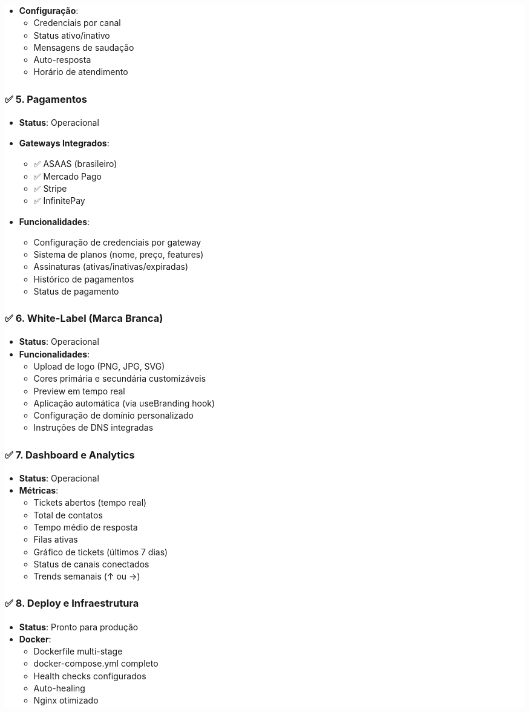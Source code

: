 - **Configuração**:
  - Credenciais por canal
  - Status ativo/inativo
  - Mensagens de saudação
  - Auto-resposta
  - Horário de atendimento

### ✅ 5. Pagamentos
- **Status**: Operacional
- **Gateways Integrados**:
  - ✅ ASAAS (brasileiro)
  - ✅ Mercado Pago
  - ✅ Stripe
  - ✅ InfinitePay

- **Funcionalidades**:
  - Configuração de credenciais por gateway
  - Sistema de planos (nome, preço, features)
  - Assinaturas (ativas/inativas/expiradas)
  - Histórico de pagamentos
  - Status de pagamento

### ✅ 6. White-Label (Marca Branca)
- **Status**: Operacional
- **Funcionalidades**:
  - Upload de logo (PNG, JPG, SVG)
  - Cores primária e secundária customizáveis
  - Preview em tempo real
  - Aplicação automática (via useBranding hook)
  - Configuração de domínio personalizado
  - Instruções de DNS integradas

### ✅ 7. Dashboard e Analytics
- **Status**: Operacional
- **Métricas**:
  - Tickets abertos (tempo real)
  - Total de contatos
  - Tempo médio de resposta
  - Filas ativas
  - Gráfico de tickets (últimos 7 dias)
  - Status de canais conectados
  - Trends semanais (↑ ou →)

### ✅ 8. Deploy e Infraestrutura
- **Status**: Pronto para produção
- **Docker**:
  - Dockerfile multi-stage
  - docker-compose.yml completo
  - Health checks configurados
  - Auto-healing
  - Nginx otimizado
